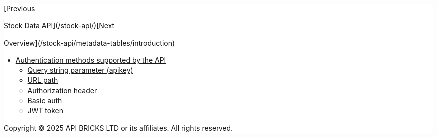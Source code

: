 [Previous

Stock Data API](/stock-api/)[Next

Overview](/stock-api/metadata-tables/introduction)

* [Authentication methods supported by the API](/stock-api/authentication#authentication-methods-supported-by-the-api)
  + [Query string parameter (apikey)](/stock-api/authentication#query-string-parameter-apikey)
  + [URL path](/stock-api/authentication#url-path)
  + [Authorization header](/stock-api/authentication#authorization-header)
  + [Basic auth](/stock-api/authentication#basic-auth)
  + [JWT token](/stock-api/authentication#jwt-token)

Copyright © 2025 API BRICKS LTD or its affiliates. All rights reserved.